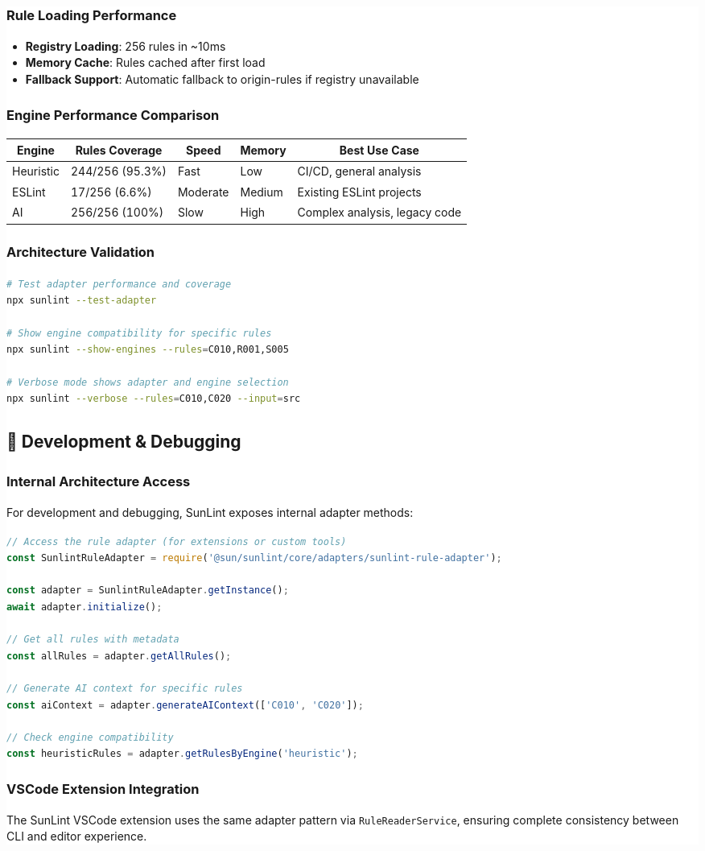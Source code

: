 ### Rule Loading Performance
- **Registry Loading**: 256 rules in ~10ms
- **Memory Cache**: Rules cached after first load
- **Fallback Support**: Automatic fallback to origin-rules if registry unavailable

### Engine Performance Comparison
| Engine | Rules Coverage | Speed | Memory | Best Use Case |
|--------|---------------|-------|---------|--------------|
| Heuristic | 244/256 (95.3%) | Fast | Low | CI/CD, general analysis |
| ESLint | 17/256 (6.6%) | Moderate | Medium | Existing ESLint projects |
| AI | 256/256 (100%) | Slow | High | Complex analysis, legacy code |

### Architecture Validation
```bash
# Test adapter performance and coverage
npx sunlint --test-adapter

# Show engine compatibility for specific rules
npx sunlint --show-engines --rules=C010,R001,S005

# Verbose mode shows adapter and engine selection
npx sunlint --verbose --rules=C010,C020 --input=src
```

## 🔧 Development & Debugging

### Internal Architecture Access
For development and debugging, SunLint exposes internal adapter methods:

```javascript
// Access the rule adapter (for extensions or custom tools)
const SunlintRuleAdapter = require('@sun/sunlint/core/adapters/sunlint-rule-adapter');

const adapter = SunlintRuleAdapter.getInstance();
await adapter.initialize();

// Get all rules with metadata
const allRules = adapter.getAllRules();

// Generate AI context for specific rules
const aiContext = adapter.generateAIContext(['C010', 'C020']);

// Check engine compatibility
const heuristicRules = adapter.getRulesByEngine('heuristic');
```

### VSCode Extension Integration
The SunLint VSCode extension uses the same adapter pattern via `RuleReaderService`, ensuring complete consistency between CLI and editor experience.
